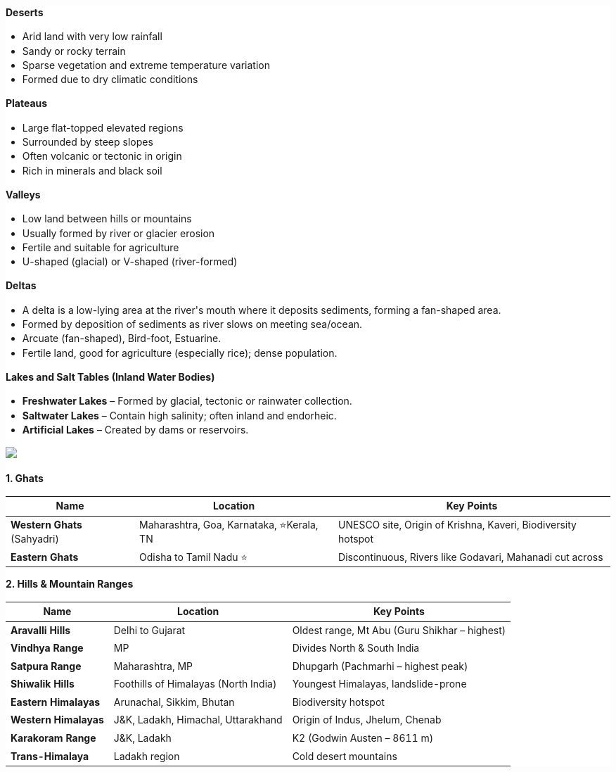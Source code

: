 **Deserts**
- Arid land with very low rainfall
- Sandy or rocky terrain
- Sparse vegetation and extreme temperature variation
- Formed due to dry climatic conditions
    
**Plateaus**
- Large flat-topped elevated regions
- Surrounded by steep slopes
- Often volcanic or tectonic in origin
- Rich in minerals and black soil

**Valleys**
- Low land between hills or mountains
- Usually formed by river or glacier erosion
- Fertile and suitable for agriculture    
- U-shaped (glacial) or V-shaped (river-formed)

**Deltas**
- A delta is a low-lying area at the river's mouth where it deposits sediments, forming a fan-shaped area.
- Formed by deposition of sediments as river slows on meeting sea/ocean.
- Arcuate (fan-shaped), Bird-foot, Estuarine.
- Fertile land, good for agriculture (especially rice); dense population.

**Lakes and Salt Tables (Inland Water Bodies)**
- **Freshwater Lakes** – Formed by glacial, tectonic or rainwater collection.    
- **Saltwater Lakes** – Contain high salinity; often inland and endorheic.
- **Artificial Lakes** – Created by dams or reservoirs.

![](https://upload.wikimedia.org/wikipedia/commons/f/f1/Indiahills.png)


**1. Ghats**

| Name                         | Location                                 | Key Points                                                   |
| ---------------------------- | ---------------------------------------- | ------------------------------------------------------------ |
| **Western Ghats** (Sahyadri) | Maharashtra, Goa, Karnataka, ⭐Kerala, TN | UNESCO site, Origin of Krishna, Kaveri, Biodiversity hotspot |
| **Eastern Ghats**            | Odisha to Tamil Nadu ⭐                   | Discontinuous, Rivers like Godavari, Mahanadi cut across     |


**2. Hills & Mountain Ranges**

| Name                  | Location                             | Key Points                                    |
| --------------------- | ------------------------------------ | --------------------------------------------- |
| **Aravalli Hills**    | Delhi to Gujarat                     | Oldest range, Mt Abu (Guru Shikhar – highest) |
| **Vindhya Range**     | MP                                   | Divides North & South India                   |
| **Satpura Range**     | Maharashtra, MP                      | Dhupgarh (Pachmarhi – highest peak)           |
| **Shiwalik Hills**    | Foothills of Himalayas (North India) | Youngest Himalayas, landslide-prone           |
| **Eastern Himalayas** | Arunachal, Sikkim, Bhutan            | Biodiversity hotspot                          |
| **Western Himalayas** | J&K, Ladakh, Himachal, Uttarakhand   | Origin of Indus, Jhelum, Chenab               |
| **Karakoram Range**   | J&K, Ladakh                          | K2 (Godwin Austen – 8611 m)                   |
| **Trans-Himalaya**    | Ladakh region                        | Cold desert mountains                         |
